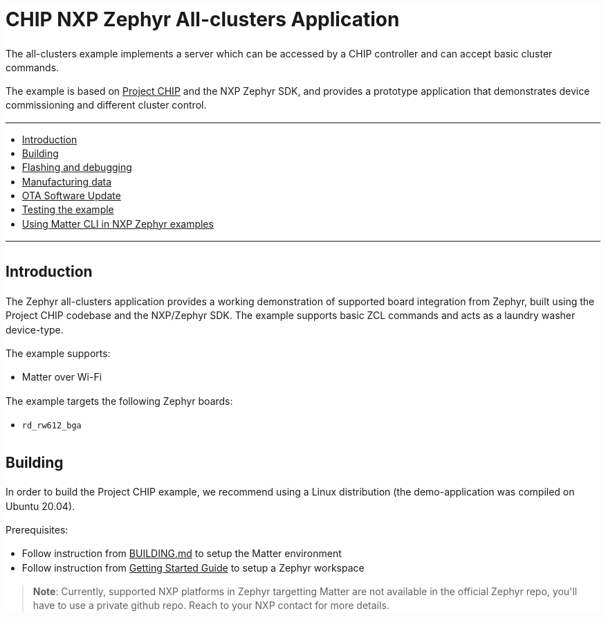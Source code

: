 # CHIP NXP Zephyr All-clusters Application

The all-clusters example implements a server which can be accessed by a CHIP controller and can accept basic cluster commands.

The example is based on [Project CHIP](https://github.com/project-chip/connectedhomeip) and the NXP Zephyr SDK,
and provides a prototype application that demonstrates device commissioning and different cluster control.

<hr>

-   [Introduction](#intro)
-   [Building](#building)
-   [Flashing and debugging](#flashdebug)
-   [Manufacturing data](#manufacturing)
-   [OTA Software Update](#ota-software-update)
-   [Testing the example](#testing-the-example)
-   [Using Matter CLI in NXP Zephyr examples](#matter-cli)

<hr>

<a name="intro"></a>

## Introduction

The Zephyr all-clusters application provides a working demonstration of supported board integration from Zephyr,
built using the Project CHIP codebase and the NXP/Zephyr SDK.
The example supports basic ZCL commands and acts as a laundry washer device-type.

The example supports:
- Matter over Wi-Fi

The example targets the following Zephyr boards:
- `rd_rw612_bga`

<a name="building"></a>

## Building

In order to build the Project CHIP example, we recommend using a Linux
distribution (the demo-application was compiled on Ubuntu 20.04).

Prerequisites:
- Follow instruction from [BUILDING.md](../../../../docs/guides/BUILDING.md) to setup the Matter environment
- Follow instruction from [Getting Started Guide](https://docs.zephyrproject.org/latest/develop/getting_started/index.html) to setup a Zephyr workspace

>**Note**: Currently, supported NXP platforms in Zephyr targetting Matter are not available in the official Zephyr repo,
> you'll have to use a private github repo. Reach to your NXP contact for more details.
